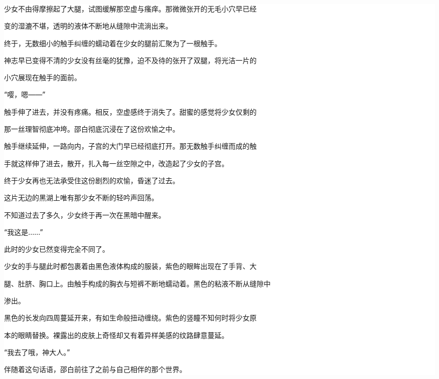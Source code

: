 少女不由得摩擦起了大腿，试图缓解那空虚与瘙痒。那微微张开的无毛小穴早已经

变的湿漉不堪，透明的液体不断地从缝隙中流淌出来。

终于，无数细小的触手纠缠的蠕动着在少女的腿前汇聚为了一根触手。

神志早已变得不清的少女没有丝毫的犹豫，迫不及待的张开了双腿，将光洁一片的

小穴展现在触手的面前。

“嘤，嗯——”

触手伸了进去，并没有疼痛。相反，空虚感终于消失了。甜蜜的感觉将少女仅剩的

那一丝理智彻底冲垮。邵白彻底沉浸在了这份欢愉之中。

触手继续延伸，一路向内，子宫的大门早已经彻底打开。那无数触手纠缠而成的触

手就这样伸了进去，散开，扎入每一丝空隙之中，改造起了少女的子宫。

终于少女再也无法承受住这份剧烈的欢愉，昏迷了过去。

这片无边的黑湖上唯有那少女不断的轻吟声回荡。

不知道过去了多久，少女终于再一次在黑暗中醒来。

“我这是……”

此时的少女已然变得完全不同了。

少女的手与腿此时都包裹着由黑色液体构成的服装，紫色的眼眸出现在了手背、大

腿、肚脐、胸口上。由触手构成的胸衣与短裤不断地蠕动着。黑色的粘液不断从缝隙中

渗出。

黑色的长发向四周蔓延开来，有如生命般扭动缠绕。紫色的竖瞳不知何时将少女原

本的眼睛替换。裸露出的皮肤上奇怪却又有着异样美感的纹路肆意蔓延。

“我去了哦，神大人。”

伴随着这句话语，邵白前往了之前与自己相伴的那个世界。



